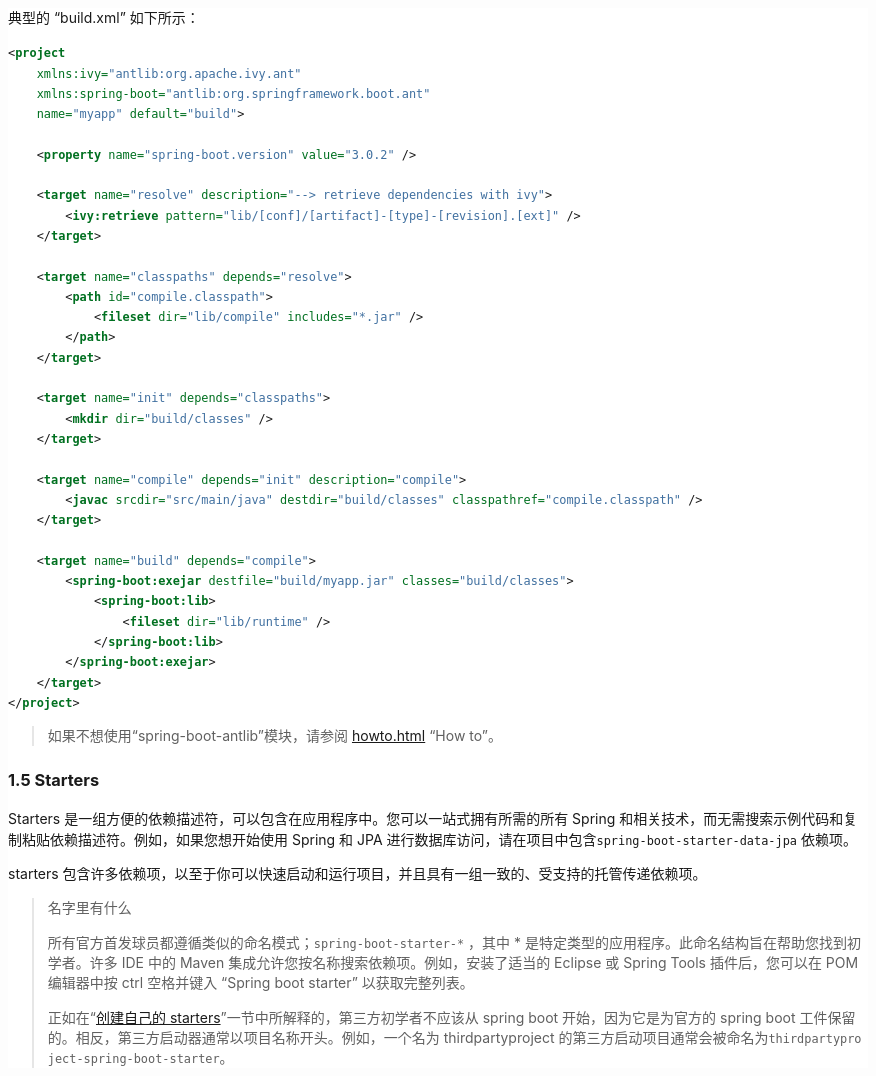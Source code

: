 典型的 “build.xml” 如下所示：

```xml
<project
    xmlns:ivy="antlib:org.apache.ivy.ant"
    xmlns:spring-boot="antlib:org.springframework.boot.ant"
    name="myapp" default="build">

    <property name="spring-boot.version" value="3.0.2" />

    <target name="resolve" description="--> retrieve dependencies with ivy">
        <ivy:retrieve pattern="lib/[conf]/[artifact]-[type]-[revision].[ext]" />
    </target>

    <target name="classpaths" depends="resolve">
        <path id="compile.classpath">
            <fileset dir="lib/compile" includes="*.jar" />
        </path>
    </target>

    <target name="init" depends="classpaths">
        <mkdir dir="build/classes" />
    </target>

    <target name="compile" depends="init" description="compile">
        <javac srcdir="src/main/java" destdir="build/classes" classpathref="compile.classpath" />
    </target>

    <target name="build" depends="compile">
        <spring-boot:exejar destfile="build/myapp.jar" classes="build/classes">
            <spring-boot:lib>
                <fileset dir="lib/runtime" />
            </spring-boot:lib>
        </spring-boot:exejar>
    </target>
</project>
```

> 如果不想使用“spring-boot-antlib”模块，请参阅 [howto.html](https://docs.spring.io/spring-boot/docs/current/reference/html/howto.html#howto.build.build-an-executable-archive-with-ant-without-using-spring-boot-antlib)  “How to”。

### 1.5 Starters

Starters 是一组方便的依赖描述符，可以包含在应用程序中。您可以一站式拥有所需的所有 Spring 和相关技术，而无需搜索示例代码和复制粘贴依赖描述符。例如，如果您想开始使用 Spring 和 JPA 进行数据库访问，请在项目中包含`spring-boot-starter-data-jpa` 依赖项。



starters 包含许多依赖项，以至于你可以快速启动和运行项目，并且具有一组一致的、受支持的托管传递依赖项。

> 名字里有什么
>
> 所有官方首发球员都遵循类似的命名模式；`spring-boot-starter-*` ，其中 * 是特定类型的应用程序。此命名结构旨在帮助您找到初学者。许多 IDE 中的 Maven 集成允许您按名称搜索依赖项。例如，安装了适当的 Eclipse 或 Spring Tools 插件后，您可以在 POM 编辑器中按 ctrl 空格并键入 “Spring boot starter” 以获取完整列表。
>
>
>
> 正如在“[创建自己的 starters](https://docs.spring.io/spring-boot/docs/current/reference/html/features.html#features.developing-auto-configuration.custom-starter)”一节中所解释的，第三方初学者不应该从 spring boot 开始，因为它是为官方的 spring boot 工件保留的。相反，第三方启动器通常以项目名称开头。例如，一个名为  thirdpartyproject 的第三方启动项目通常会被命名为`thirdpartyproject-spring-boot-starter`。
